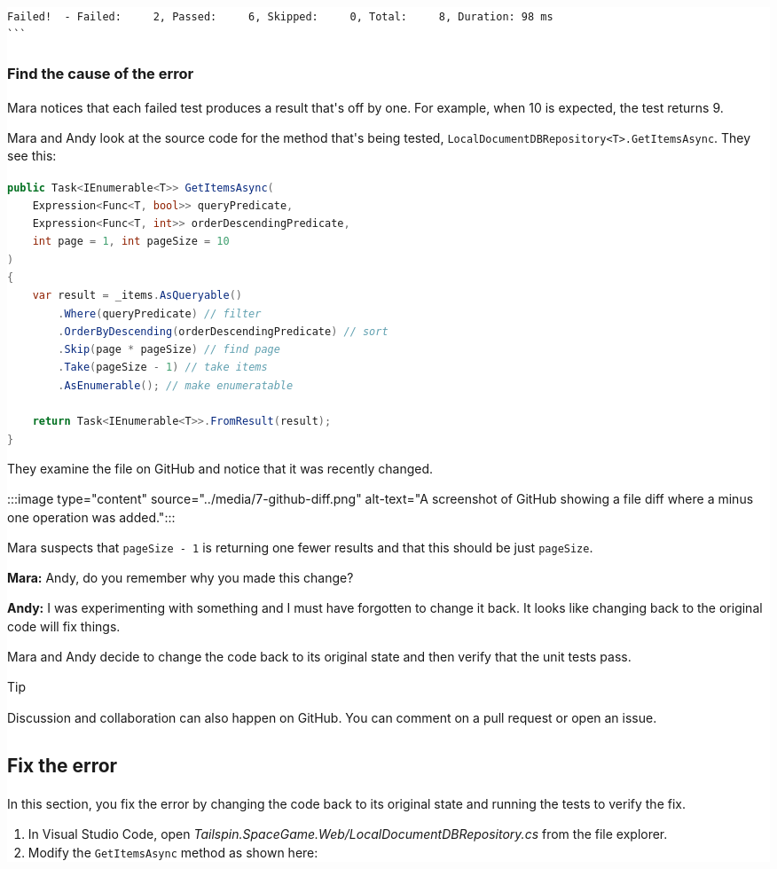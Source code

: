     
    Failed!  - Failed:     2, Passed:     6, Skipped:     0, Total:     8, Duration: 98 ms
    ```

### Find the cause of the error

Mara notices that each failed test produces a result that's off by one. For example, when 10 is expected, the test returns 9.

Mara and Andy look at the source code for the method that's being tested, `LocalDocumentDBRepository<T>.GetItemsAsync`. They see this:

```csharp
public Task<IEnumerable<T>> GetItemsAsync(
    Expression<Func<T, bool>> queryPredicate,
    Expression<Func<T, int>> orderDescendingPredicate,
    int page = 1, int pageSize = 10
)
{
    var result = _items.AsQueryable()
        .Where(queryPredicate) // filter
        .OrderByDescending(orderDescendingPredicate) // sort
        .Skip(page * pageSize) // find page
        .Take(pageSize - 1) // take items
        .AsEnumerable(); // make enumeratable

    return Task<IEnumerable<T>>.FromResult(result);
}
```

They examine the file on GitHub and notice that it was recently changed.

:::image type="content" source="../media/7-github-diff.png" alt-text="A screenshot of GitHub showing a file diff where a minus one operation was added.":::

Mara suspects that `pageSize - 1` is returning one fewer results and that this should be just `pageSize`.

**Mara:** Andy, do you remember why you made this change?

**Andy:** I was experimenting with something and I must have forgotten to change it back. It looks like changing back to the original code will fix things.

Mara and Andy decide to change the code back to its original state and then verify that the unit tests pass.

> [!TIP]
> Discussion and collaboration can also happen on GitHub. You can comment on a pull request or open an issue.

## Fix the error

In this section, you fix the error by changing the code back to its original state and running the tests to verify the fix.

1. In Visual Studio Code, open *Tailspin.SpaceGame.Web/LocalDocumentDBRepository.cs* from the file explorer.
1. Modify the `GetItemsAsync` method as shown here:
